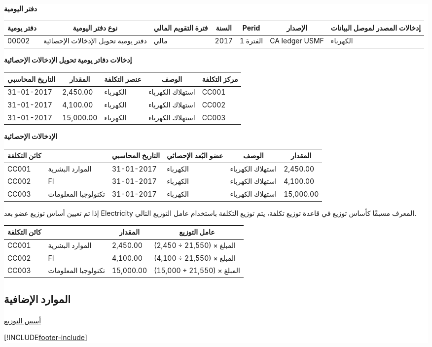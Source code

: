 **دفتر اليومية**

| دفتر يومية | نوع دفتر اليومية                       | فترة التقويم المالي | السنة  | Perid  |‏‏الإصدار      |إدخالات المصدر لموصل البيانات |
|---------|------------------------------------|------------------------|-------|--------|---------------|-------------|
| 00002   | دفتر يومية تحويل الإدخالات الإحصائية | مالي                 | 2017  | الفترة 1 | CA ledger USMF | الكهرباء |

**إدخالات دفاتر يومية تحويل الإدخالات الإحصائية**

| التاريخ المحاسبي | المقدار  | عنصر التكلفة |   ‏‏الوصف           | مركز التكلفة |
|-----------------|------------|--------------|-------------------------|-------------|
| 31-01-2017      | 2,450.00   | الكهرباء  | استهلاك الكهرباء | CC001       |
| 31-01-2017      | 4,100.00   | الكهرباء  | استهلاك الكهرباء | CC002       |
| 31-01-2017      | 15,000.00  | الكهرباء  | استهلاك الكهرباء | CC003       |

**الإدخالات الإحصائية**

| كائن التكلفة |    | التاريخ المحاسبي | عضو البُعد الإحصائي |      ‏‏الوصف                   | المقدار  |
|-------------|----|-----------------|------------------------------|-------------------------|------------|
| CC001       | الموارد البشرية | 31-01-2017      | الكهرباء                  | استهلاك الكهرباء | 2,450.00   |
| CC002       | FI | 31-01-2017      | الكهرباء                  | استهلاك الكهرباء | 4,100.00   |
| CC003       | تكنولوجيا المعلومات | 31-01-2017      | الكهرباء                  | استهلاك الكهرباء | 15,000.00  |

إذا تم تعيين أساس توزيع عضو بعد Electricity المعرف مسبقًا كأساس توزيع في قاعدة توزيع تكلفة، يتم توزيع التكلفة باستخدام عامل التوزيع التالي.

| كائن التكلفة |    | المقدار | عامل التوزيع          |
|-------------|----|-----------|----------------------------|
| CC001       | الموارد البشرية | 2,450.00  | (2,450 ÷ 21,550) × المبلغ  |
| CC002       | FI | 4,100.00  | (4,100 ÷ 21,550) × المبلغ  |
| CC003       | تكنولوجيا المعلومات | 15,000.00 | (15,000 ÷ 21,550) × المبلغ |

## <a name="additional-resources"></a>الموارد الإضافية

[أسس التوزيع](allocation-bases.md)


[!INCLUDE[footer-include](../../includes/footer-banner.md)]